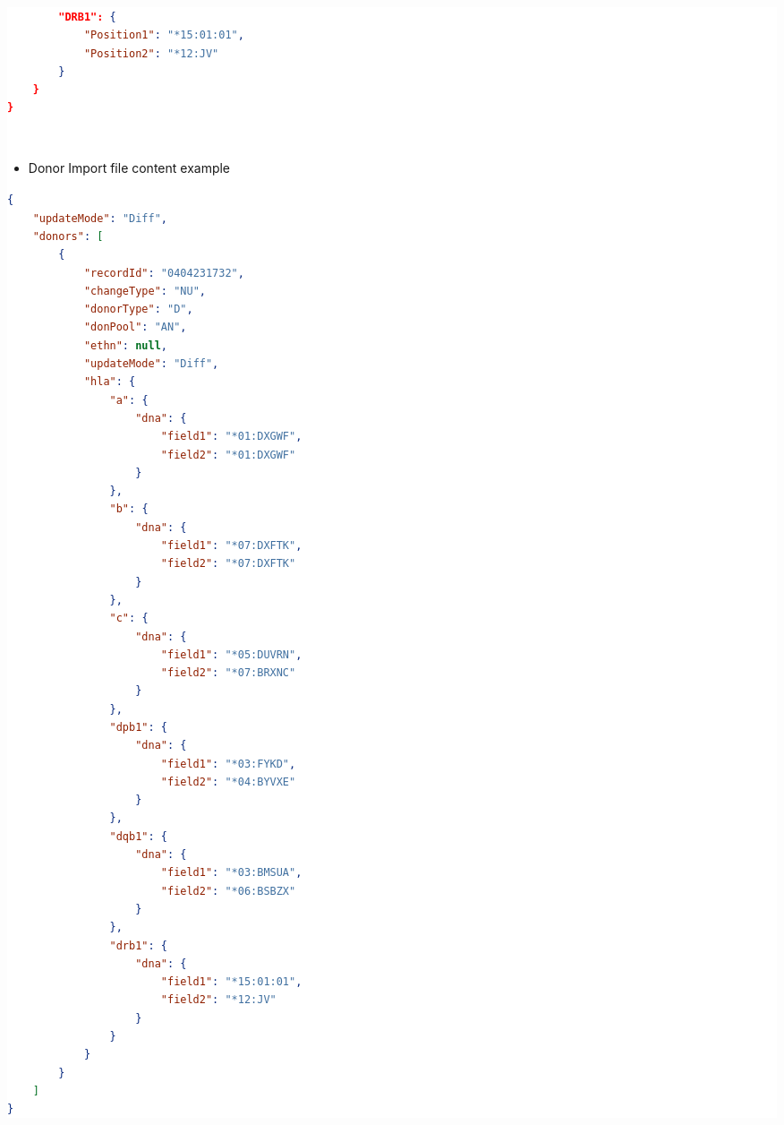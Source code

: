 ```json
        "DRB1": {
            "Position1": "*15:01:01",
            "Position2": "*12:JV"
        }
    }
}
```

<br>

- Donor Import file content example

```json
{
    "updateMode": "Diff",
    "donors": [
        {
            "recordId": "0404231732",
            "changeType": "NU",
            "donorType": "D",
            "donPool": "AN",
            "ethn": null,
            "updateMode": "Diff",
            "hla": {
                "a": {
                    "dna": {
                        "field1": "*01:DXGWF",
                        "field2": "*01:DXGWF"
                    }
                },
                "b": {
                    "dna": {
                        "field1": "*07:DXFTK",
                        "field2": "*07:DXFTK"
                    }
                },
                "c": {
                    "dna": {
                        "field1": "*05:DUVRN",
                        "field2": "*07:BRXNC"
                    }
                },
                "dpb1": {
                    "dna": {
                        "field1": "*03:FYKD",
                        "field2": "*04:BYVXE"
                    }
                },
                "dqb1": {
                    "dna": {
                        "field1": "*03:BMSUA",
                        "field2": "*06:BSBZX"
                    }
                },
                "drb1": {
                    "dna": {
                        "field1": "*15:01:01",
                        "field2": "*12:JV"
                    }
                }
            }
        }
    ]
}
```